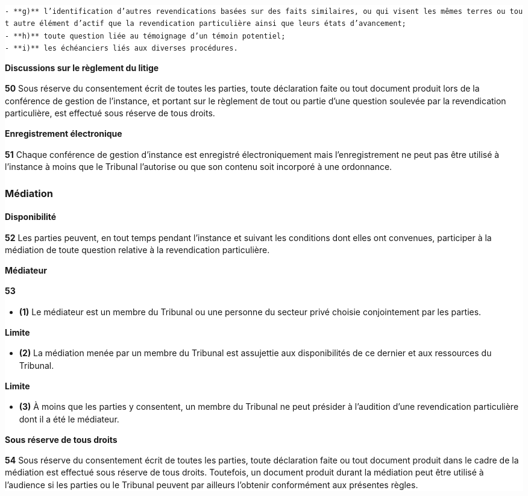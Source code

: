 	- **g)** l’identification d’autres revendications basées sur des faits similaires, ou qui visent les mêmes terres ou tout autre élément d’actif que la revendication particulière ainsi que leurs états d’avancement;
	- **h)** toute question liée au témoignage d’un témoin potentiel;
	- **i)** les échéanciers liés aux diverses procédures.




**Discussions sur le règlement du litige**

**50** Sous réserve du consentement écrit de toutes les parties, toute déclaration faite ou tout document produit lors de la conférence de gestion de l’instance, et portant sur le règlement de tout ou partie d’une question soulevée par la revendication particulière, est effectué sous réserve de tous droits.




**Enregistrement électronique**

**51** Chaque conférence de gestion d’instance est enregistré électroniquement mais l’enregistrement ne peut pas être utilisé à l’instance à moins que le Tribunal l’autorise ou que son contenu soit incorporé à une ordonnance.




### Médiation



**Disponibilité**

**52** Les parties peuvent, en tout temps pendant l’instance et suivant les conditions dont elles ont convenues, participer à la médiation de toute question relative à la revendication particulière.




**Médiateur**

**53** 

- **(1)** Le médiateur est un membre du Tribunal ou une personne du secteur privé choisie conjointement par les parties.

**Limite**

- **(2)** La médiation menée par un membre du Tribunal est assujettie aux disponibilités de ce dernier et aux ressources du Tribunal.

**Limite**

- **(3)** À moins que les parties y consentent, un membre du Tribunal ne peut présider à l’audition d’une revendication particulière dont il a été le médiateur.




**Sous réserve de tous droits**

**54** Sous réserve du consentement écrit de toutes les parties, toute déclaration faite ou tout document produit dans le cadre de la médiation est effectué sous réserve de tous droits. Toutefois, un document produit durant la médiation peut être utilisé à l’audience si les parties ou le Tribunal peuvent par ailleurs l’obtenir conformément aux présentes règles.
